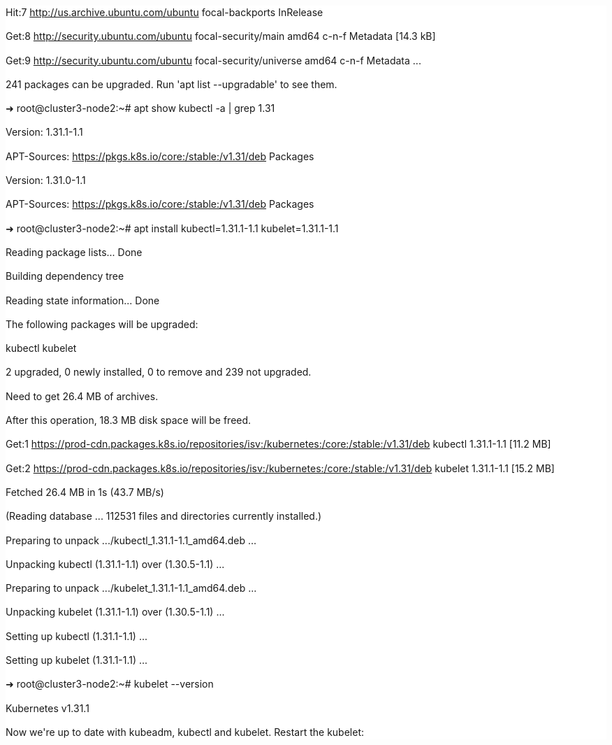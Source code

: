 Hit:7 http://us.archive.ubuntu.com/ubuntu focal-backports InRelease 

Get:8 http://security.ubuntu.com/ubuntu focal-security/main amd64 c-n-f Metadata [14.3 kB]

Get:9 http://security.ubuntu.com/ubuntu focal-security/universe amd64 c-n-f Metadata ...

241 packages can be upgraded. Run 'apt list --upgradable' to see them.


➜ root@cluster3-node2:~# apt show kubectl -a | grep 1.31

Version: 1.31.1-1.1

APT-Sources: https://pkgs.k8s.io/core:/stable:/v1.31/deb  Packages

Version: 1.31.0-1.1

APT-Sources: https://pkgs.k8s.io/core:/stable:/v1.31/deb  Packages


➜ root@cluster3-node2:~# apt install kubectl=1.31.1-1.1 kubelet=1.31.1-1.1

Reading package lists... Done

Building dependency tree       

Reading state information... Done

The following packages will be upgraded:

  kubectl kubelet

2 upgraded, 0 newly installed, 0 to remove and 239 not upgraded.

Need to get 26.4 MB of archives.

After this operation, 18.3 MB disk space will be freed.

Get:1 https://prod-cdn.packages.k8s.io/repositories/isv:/kubernetes:/core:/stable:/v1.31/deb  kubectl 1.31.1-1.1 [11.2 MB]

Get:2 https://prod-cdn.packages.k8s.io/repositories/isv:/kubernetes:/core:/stable:/v1.31/deb  kubelet 1.31.1-1.1 [15.2 MB]

Fetched 26.4 MB in 1s (43.7 MB/s)

(Reading database ... 112531 files and directories currently installed.)

Preparing to unpack .../kubectl_1.31.1-1.1_amd64.deb ...

Unpacking kubectl (1.31.1-1.1) over (1.30.5-1.1) ...

Preparing to unpack .../kubelet_1.31.1-1.1_amd64.deb ...

Unpacking kubelet (1.31.1-1.1) over (1.30.5-1.1) ...

Setting up kubectl (1.31.1-1.1) ...

Setting up kubelet (1.31.1-1.1) ...


➜ root@cluster3-node2:~# kubelet --version

Kubernetes v1.31.1

Now we're up to date with kubeadm, kubectl and kubelet. Restart the kubelet:
